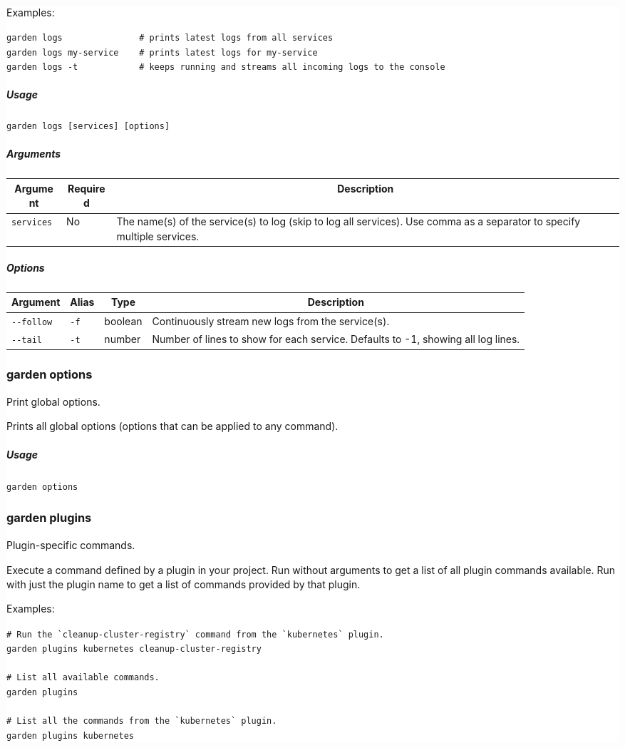Examples:

    garden logs               # prints latest logs from all services
    garden logs my-service    # prints latest logs for my-service
    garden logs -t            # keeps running and streams all incoming logs to the console

##### Usage

    garden logs [services] [options]

##### Arguments

| Argument | Required | Description |
| -------- | -------- | ----------- |
  | `services` | No | The name(s) of the service(s) to log (skip to log all services). Use comma as a separator to specify multiple services.

##### Options

| Argument | Alias | Type | Description |
| -------- | ----- | ---- | ----------- |
  | `--follow` | `-f` | boolean | Continuously stream new logs from the service(s).
  | `--tail` | `-t` | number | Number of lines to show for each service. Defaults to -1, showing all log lines.

### garden options

Print global options.

Prints all global options (options that can be applied to any command).

##### Usage

    garden options 

### garden plugins

Plugin-specific commands.

Execute a command defined by a plugin in your project.
Run without arguments to get a list of all plugin commands available.
Run with just the plugin name to get a list of commands provided by that plugin.

Examples:

    # Run the `cleanup-cluster-registry` command from the `kubernetes` plugin.
    garden plugins kubernetes cleanup-cluster-registry

    # List all available commands.
    garden plugins

    # List all the commands from the `kubernetes` plugin.
    garden plugins kubernetes
